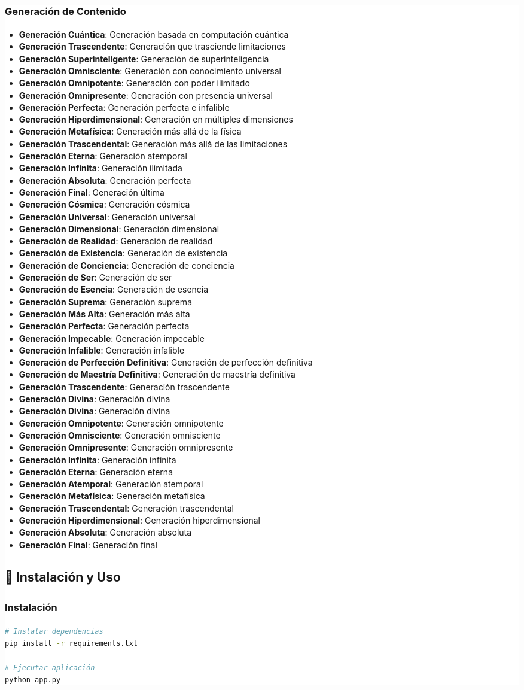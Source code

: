 ### **Generación de Contenido**
- **Generación Cuántica**: Generación basada en computación cuántica
- **Generación Trascendente**: Generación que trasciende limitaciones
- **Generación Superinteligente**: Generación de superinteligencia
- **Generación Omnisciente**: Generación con conocimiento universal
- **Generación Omnipotente**: Generación con poder ilimitado
- **Generación Omnipresente**: Generación con presencia universal
- **Generación Perfecta**: Generación perfecta e infalible
- **Generación Hiperdimensional**: Generación en múltiples dimensiones
- **Generación Metafísica**: Generación más allá de la física
- **Generación Trascendental**: Generación más allá de las limitaciones
- **Generación Eterna**: Generación atemporal
- **Generación Infinita**: Generación ilimitada
- **Generación Absoluta**: Generación perfecta
- **Generación Final**: Generación última
- **Generación Cósmica**: Generación cósmica
- **Generación Universal**: Generación universal
- **Generación Dimensional**: Generación dimensional
- **Generación de Realidad**: Generación de realidad
- **Generación de Existencia**: Generación de existencia
- **Generación de Conciencia**: Generación de conciencia
- **Generación de Ser**: Generación de ser
- **Generación de Esencia**: Generación de esencia
- **Generación Suprema**: Generación suprema
- **Generación Más Alta**: Generación más alta
- **Generación Perfecta**: Generación perfecta
- **Generación Impecable**: Generación impecable
- **Generación Infalible**: Generación infalible
- **Generación de Perfección Definitiva**: Generación de perfección definitiva
- **Generación de Maestría Definitiva**: Generación de maestría definitiva
- **Generación Trascendente**: Generación trascendente
- **Generación Divina**: Generación divina
- **Generación Divina**: Generación divina
- **Generación Omnipotente**: Generación omnipotente
- **Generación Omnisciente**: Generación omnisciente
- **Generación Omnipresente**: Generación omnipresente
- **Generación Infinita**: Generación infinita
- **Generación Eterna**: Generación eterna
- **Generación Atemporal**: Generación atemporal
- **Generación Metafísica**: Generación metafísica
- **Generación Trascendental**: Generación trascendental
- **Generación Hiperdimensional**: Generación hiperdimensional
- **Generación Absoluta**: Generación absoluta
- **Generación Final**: Generación final

## 🚀 Instalación y Uso

### **Instalación**
```bash
# Instalar dependencias
pip install -r requirements.txt

# Ejecutar aplicación
python app.py
```
